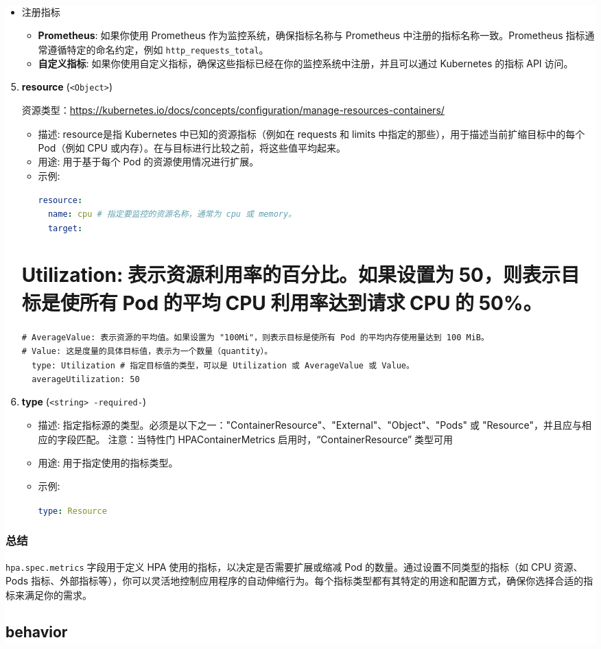    - 注册指标
   
     - **Prometheus**: 如果你使用 Prometheus 作为监控系统，确保指标名称与 Prometheus 中注册的指标名称一致。Prometheus 指标通常遵循特定的命名约定，例如 `http_requests_total`。
     - **自定义指标**: 如果你使用自定义指标，确保这些指标已经在你的监控系统中注册，并且可以通过 Kubernetes 的指标 API 访问。
   
     
   
5. **resource** (`<Object>`)
   
   资源类型：https://kubernetes.io/docs/concepts/configuration/manage-resources-containers/
   
   - 描述: resource是指 Kubernetes 中已知的资源指标（例如在 requests 和 limits 中指定的那些），用于描述当前扩缩目标中的每个 Pod（例如 CPU 或内存）。在与目标进行比较之前，将这些值平均起来。
   - 用途: 用于基于每个 Pod 的资源使用情况进行扩展。
   - 示例:
     ```yaml
     resource:
       name: cpu # 指定要监控的资源名称，通常为 cpu 或 memory。
       target:
     ```
    # Utilization: 表示资源利用率的百分比。如果设置为 50，则表示目标是使所有 Pod 的平均 CPU 利用率达到请求 CPU 的 50%。
       # AverageValue: 表示资源的平均值。如果设置为 "100Mi"，则表示目标是使所有 Pod 的平均内存使用量达到 100 MiB。
       # Value: 这是度量的具体目标值，表示为一个数量（quantity）。
         type: Utilization # 指定目标值的类型，可以是 Utilization 或 AverageValue 或 Value。
         averageUtilization: 50
     ```
   
     ```
   
6. **type** (`<string> -required-`)
   - 描述: 指定指标源的类型。必须是以下之一："ContainerResource"、"External"、"Object"、"Pods" 或 "Resource"，并且应与相应的字段匹配。
     注意：当特性门 HPAContainerMetrics 启用时，“ContainerResource” 类型可用

   - 用途: 用于指定使用的指标类型。

   - 示例:
     ```yaml
     type: Resource
     ```

### 总结

`hpa.spec.metrics` 字段用于定义 HPA 使用的指标，以决定是否需要扩展或缩减 Pod 的数量。通过设置不同类型的指标（如 CPU 资源、Pods 指标、外部指标等），你可以灵活地控制应用程序的自动伸缩行为。每个指标类型都有其特定的用途和配置方式，确保你选择合适的指标来满足你的需求。



## behavior
